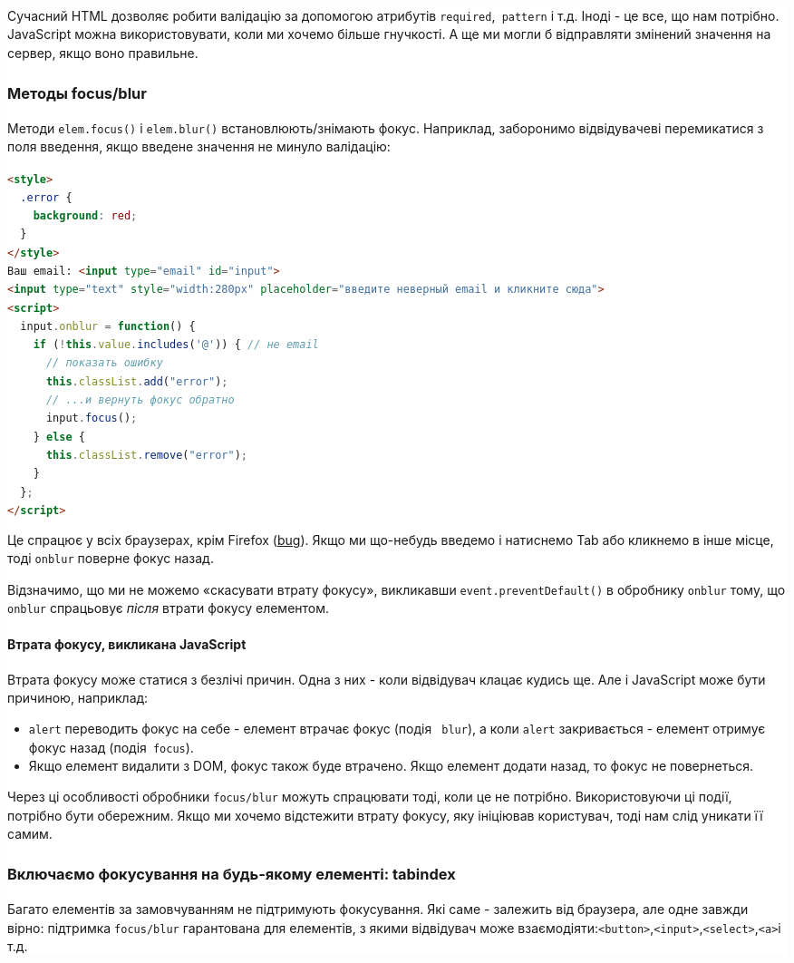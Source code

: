 Сучасний HTML дозволяє робити валідацію за допомогою атрибутів `required`,` pattern` і т.д. Іноді - це все, що нам потрібно. JavaScript можна використовувати, коли ми хочемо більше гнучкості. А ще ми могли б відправляти змінений значення на сервер, якщо воно правильне.

### Методы focus/blur

Методи `elem.focus()` і `elem.blur()` встановлюють/знімають фокус. Наприклад, заборонимо відвідувачеві перемикатися з поля введення, якщо введене значення не минуло валідацію:                             

```html
<style>
  .error {
    background: red;
  }
</style>
Ваш email: <input type="email" id="input">
<input type="text" style="width:280px" placeholder="введите неверный email и кликните сюда">
<script>
  input.onblur = function() {
    if (!this.value.includes('@')) { // не email
      // показать ошибку
      this.classList.add("error");
      // ...и вернуть фокус обратно
      input.focus();
    } else {
      this.classList.remove("error");
    }
  };
</script>
```

Це спрацює у всіх браузерах, крім Firefox ([bug](https://bugzilla.mozilla.org/show_bug.cgi?id=53579)). Якщо ми що-небудь введемо і натиснемо Tab або кликнемо в інше місце, тоді `onblur` поверне фокус назад.

Відзначимо, що ми не можемо «скасувати втрату фокусу», викликавши `event.preventDefault()` в обробнику `onblur` тому, що` onblur` спрацьовує *після* втрати фокусу елементом.

#### Втрата фокусу, викликана JavaScript

Втрата фокусу може статися з безлічі причин. Одна з них - коли відвідувач клацає кудись ще. Але і JavaScript може бути причиною, наприклад:

- `alert` переводить фокус на себе - елемент втрачає фокус (подія ` blur`), а коли `alert` закривається - елемент отримує фокус назад (подія` focus`).
- Якщо елемент видалити з DOM, фокус також буде втрачено. Якщо елемент додати назад, то фокус не повернеться.

Через ці особливості обробники `focus/blur` можуть спрацювати тоді, коли це не потрібно. Використовуючи ці події, потрібно бути обережним. Якщо ми хочемо відстежити втрату фокусу, яку ініціював користувач, тоді нам слід уникати її самим.

### Включаємо фокусування на будь-якому елементі: tabindex

Багато елементів за замовчуванням не підтримують фокусування. Які саме - залежить від браузера, але одне завжди вірно: підтримка `focus/blur` гарантована для елементів, з якими відвідувач може взаємодіяти:` <button> `,` <input> `,` <select> `,` <a> `і т.д.
